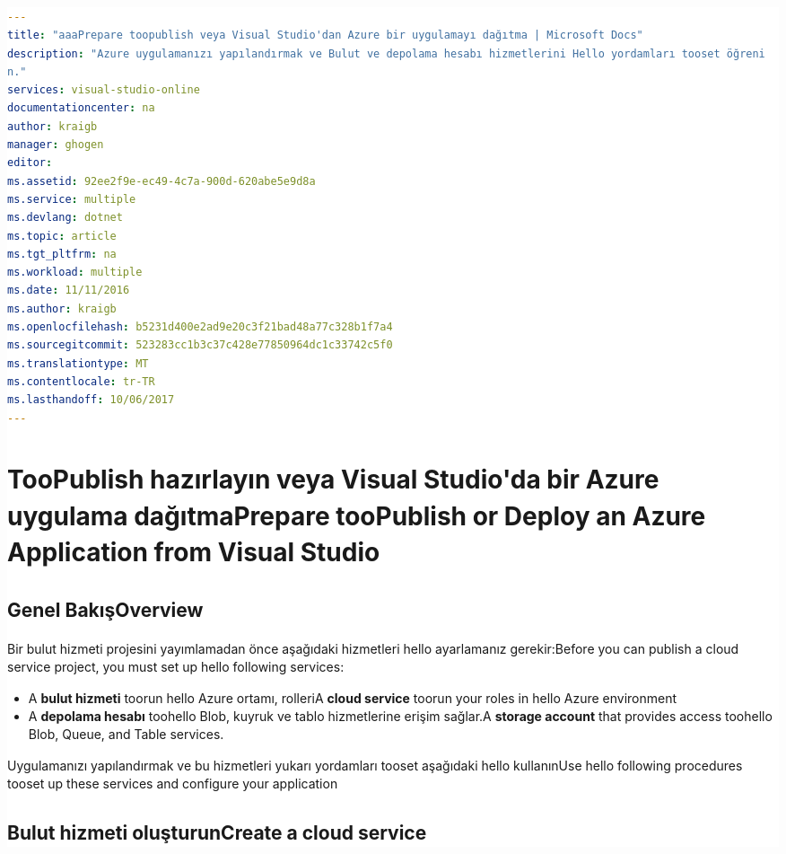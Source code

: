 ```yaml
---
title: "aaaPrepare toopublish veya Visual Studio'dan Azure bir uygulamayı dağıtma | Microsoft Docs"
description: "Azure uygulamanızı yapılandırmak ve Bulut ve depolama hesabı hizmetlerini Hello yordamları tooset öğrenin."
services: visual-studio-online
documentationcenter: na
author: kraigb
manager: ghogen
editor: 
ms.assetid: 92ee2f9e-ec49-4c7a-900d-620abe5e9d8a
ms.service: multiple
ms.devlang: dotnet
ms.topic: article
ms.tgt_pltfrm: na
ms.workload: multiple
ms.date: 11/11/2016
ms.author: kraigb
ms.openlocfilehash: b5231d400e2ad9e20c3f21bad48a77c328b1f7a4
ms.sourcegitcommit: 523283cc1b3c37c428e77850964dc1c33742c5f0
ms.translationtype: MT
ms.contentlocale: tr-TR
ms.lasthandoff: 10/06/2017
---
```

# <a name="prepare-toopublish-or-deploy-an-azure-application-from-visual-studio"></a><span data-ttu-id="b5796-103">TooPublish hazırlayın veya Visual Studio'da bir Azure uygulama dağıtma</span><span class="sxs-lookup"><span data-stu-id="b5796-103">Prepare tooPublish or Deploy an Azure Application from Visual Studio</span></span>
## <a name="overview"></a><span data-ttu-id="b5796-104">Genel Bakış</span><span class="sxs-lookup"><span data-stu-id="b5796-104">Overview</span></span>
<span data-ttu-id="b5796-105">Bir bulut hizmeti projesini yayımlamadan önce aşağıdaki hizmetleri hello ayarlamanız gerekir:</span><span class="sxs-lookup"><span data-stu-id="b5796-105">Before you can publish a cloud service project, you must set up hello following services:</span></span>

* <span data-ttu-id="b5796-106">A **bulut hizmeti** toorun hello Azure ortamı, rolleri</span><span class="sxs-lookup"><span data-stu-id="b5796-106">A **cloud service** toorun your roles in hello Azure environment</span></span>
* <span data-ttu-id="b5796-107">A **depolama hesabı** toohello Blob, kuyruk ve tablo hizmetlerine erişim sağlar.</span><span class="sxs-lookup"><span data-stu-id="b5796-107">A **storage account** that provides access toohello Blob, Queue, and Table services.</span></span>

<span data-ttu-id="b5796-108">Uygulamanızı yapılandırmak ve bu hizmetleri yukarı yordamları tooset aşağıdaki hello kullanın</span><span class="sxs-lookup"><span data-stu-id="b5796-108">Use hello following procedures tooset up these services and configure your application</span></span>

## <a name="create-a-cloud-service"></a><span data-ttu-id="b5796-109">Bulut hizmeti oluşturun</span><span class="sxs-lookup"><span data-stu-id="b5796-109">Create a cloud service</span></span>